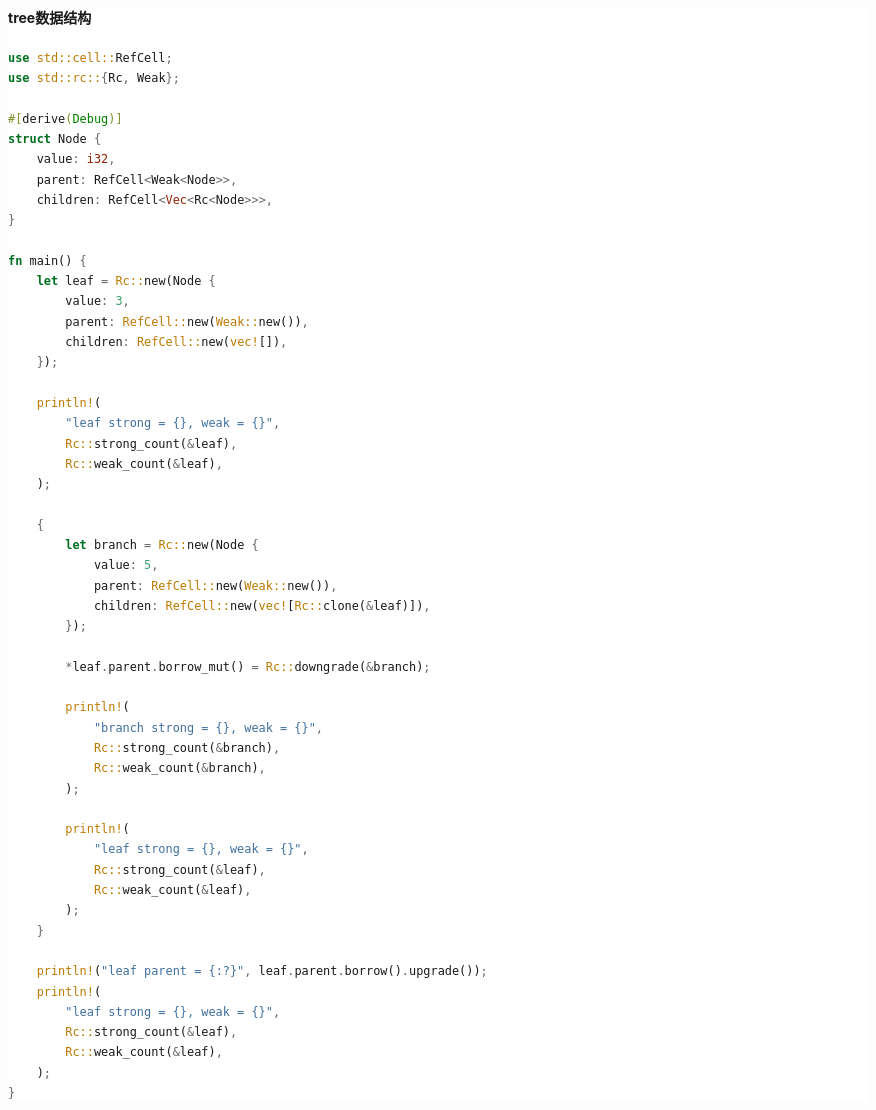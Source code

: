 #### tree数据结构
```rust
use std::cell::RefCell;
use std::rc::{Rc, Weak};

#[derive(Debug)]
struct Node {
    value: i32,
    parent: RefCell<Weak<Node>>,
    children: RefCell<Vec<Rc<Node>>>,
}

fn main() {
    let leaf = Rc::new(Node {
        value: 3,
        parent: RefCell::new(Weak::new()),
        children: RefCell::new(vec![]),
    });

    println!(
        "leaf strong = {}, weak = {}",
        Rc::strong_count(&leaf),
        Rc::weak_count(&leaf),
    );

    {
        let branch = Rc::new(Node {
            value: 5,
            parent: RefCell::new(Weak::new()),
            children: RefCell::new(vec![Rc::clone(&leaf)]),
        });

        *leaf.parent.borrow_mut() = Rc::downgrade(&branch);

        println!(
            "branch strong = {}, weak = {}",
            Rc::strong_count(&branch),
            Rc::weak_count(&branch),
        );

        println!(
            "leaf strong = {}, weak = {}",
            Rc::strong_count(&leaf),
            Rc::weak_count(&leaf),
        );
    }

    println!("leaf parent = {:?}", leaf.parent.borrow().upgrade());
    println!(
        "leaf strong = {}, weak = {}",
        Rc::strong_count(&leaf),
        Rc::weak_count(&leaf),
    );
}

```
